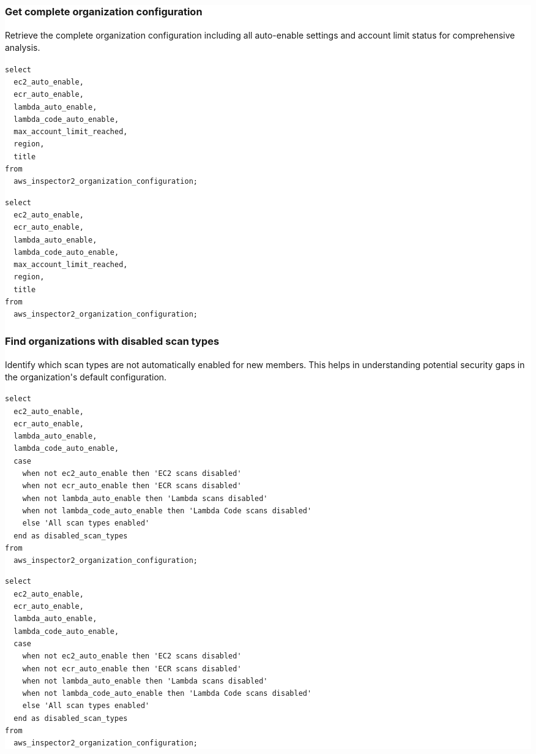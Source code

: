 ### Get complete organization configuration
Retrieve the complete organization configuration including all auto-enable settings and account limit status for comprehensive analysis.

```sql+postgres
select
  ec2_auto_enable,
  ecr_auto_enable,
  lambda_auto_enable,
  lambda_code_auto_enable,
  max_account_limit_reached,
  region,
  title
from
  aws_inspector2_organization_configuration;
```

```sql+sqlite
select
  ec2_auto_enable,
  ecr_auto_enable,
  lambda_auto_enable,
  lambda_code_auto_enable,
  max_account_limit_reached,
  region,
  title
from
  aws_inspector2_organization_configuration;
```

### Find organizations with disabled scan types
Identify which scan types are not automatically enabled for new members. This helps in understanding potential security gaps in the organization's default configuration.

```sql+postgres
select
  ec2_auto_enable,
  ecr_auto_enable,
  lambda_auto_enable,
  lambda_code_auto_enable,
  case
    when not ec2_auto_enable then 'EC2 scans disabled'
    when not ecr_auto_enable then 'ECR scans disabled'
    when not lambda_auto_enable then 'Lambda scans disabled'
    when not lambda_code_auto_enable then 'Lambda Code scans disabled'
    else 'All scan types enabled'
  end as disabled_scan_types
from
  aws_inspector2_organization_configuration;
```

```sql+sqlite
select
  ec2_auto_enable,
  ecr_auto_enable,
  lambda_auto_enable,
  lambda_code_auto_enable,
  case
    when not ec2_auto_enable then 'EC2 scans disabled'
    when not ecr_auto_enable then 'ECR scans disabled'
    when not lambda_auto_enable then 'Lambda scans disabled'
    when not lambda_code_auto_enable then 'Lambda Code scans disabled'
    else 'All scan types enabled'
  end as disabled_scan_types
from
  aws_inspector2_organization_configuration;
```